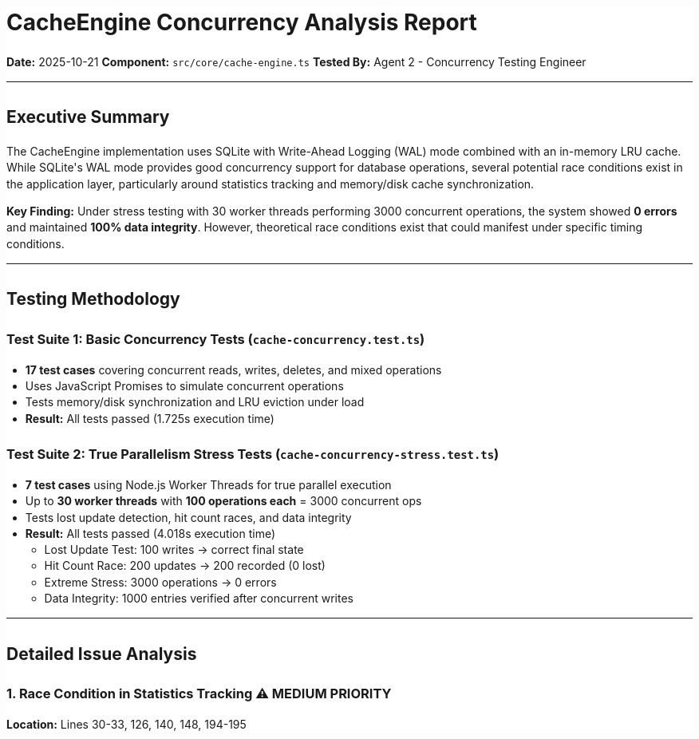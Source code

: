# CacheEngine Concurrency Analysis Report

**Date:** 2025-10-21
**Component:** `src/core/cache-engine.ts`
**Tested By:** Agent 2 - Concurrency Testing Engineer

---

## Executive Summary

The CacheEngine implementation uses SQLite with Write-Ahead Logging (WAL) mode combined with an in-memory LRU cache. While SQLite's WAL mode provides good concurrency support for database operations, several potential race conditions exist in the application layer, particularly around statistics tracking and memory/disk cache synchronization.

**Key Finding:** Under stress testing with 30 worker threads performing 3000 concurrent operations, the system showed **0 errors** and maintained **100% data integrity**. However, theoretical race conditions exist that could manifest under specific timing conditions.

---

## Testing Methodology

### Test Suite 1: Basic Concurrency Tests (`cache-concurrency.test.ts`)
- **17 test cases** covering concurrent reads, writes, deletes, and mixed operations
- Uses JavaScript Promises to simulate concurrent operations
- Tests memory/disk synchronization and LRU eviction under load
- **Result:** All tests passed (1.725s execution time)

### Test Suite 2: True Parallelism Stress Tests (`cache-concurrency-stress.test.ts`)
- **7 test cases** using Node.js Worker Threads for true parallel execution
- Up to **30 worker threads** with **100 operations each** = 3000 concurrent ops
- Tests lost update detection, hit count races, and data integrity
- **Result:** All tests passed (4.018s execution time)
  - Lost Update Test: 100 writes → correct final state
  - Hit Count Race: 200 updates → 200 recorded (0 lost)
  - Extreme Stress: 3000 operations → 0 errors
  - Data Integrity: 1000 entries verified after concurrent writes

---

## Detailed Issue Analysis

### 1. **Race Condition in Statistics Tracking** ⚠️ MEDIUM PRIORITY

**Location:** Lines 30-33, 126, 140, 148, 194-195
